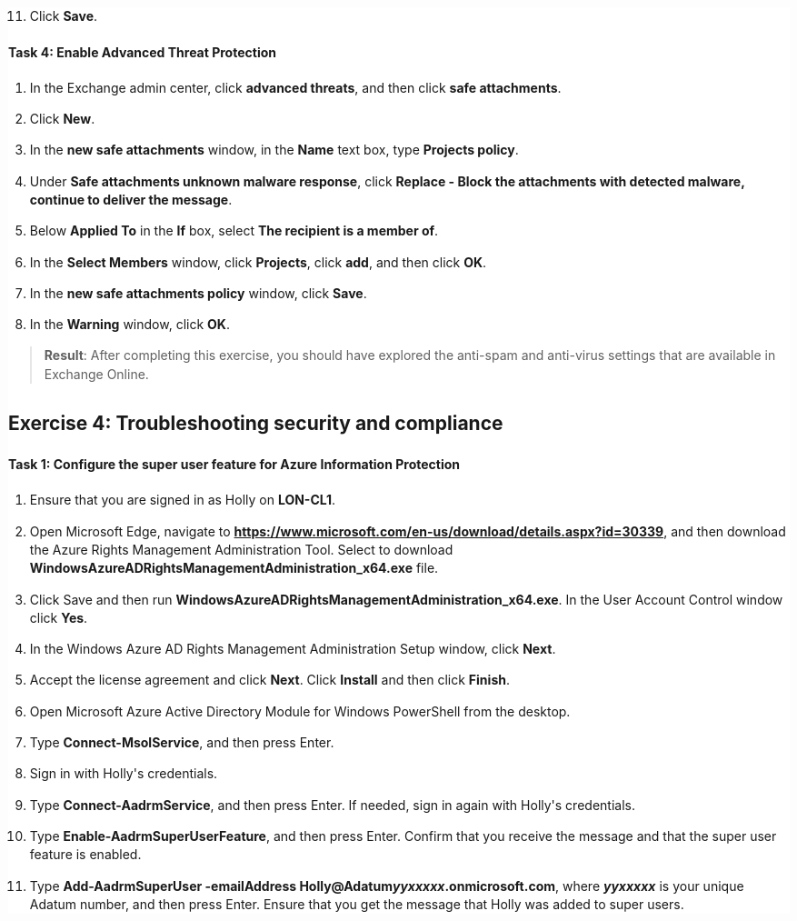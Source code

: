 11. Click  **Save**.



#### Task 4: Enable Advanced Threat Protection
  
1. In the Exchange admin center, click  **advanced threats**, and then click  **safe attachments**.

2. Click  **New**.

3. In the  **new safe attachments** window, in the **Name** text box, type **Projects policy**.

4. Under  **Safe attachments unknown malware response**, click  **Replace - Block the attachments with detected malware, continue to deliver the message**.

5. Below  **Applied To** in the **If** box, select **The recipient is a member of**.

6. In the  **Select Members** window, click **Projects**, click  **add**, and then click  **OK**.

7. In the  **new safe attachments policy** window, click **Save**.

8. In the  **Warning** window, click **OK**.


>  **Result**: After completing this exercise, you should have explored the anti-spam and anti-virus settings that are available in Exchange Online.


## Exercise 4: Troubleshooting security and compliance
  
#### Task 1: Configure the super user feature for Azure Information Protection
  
1. Ensure that you are signed in as Holly on  **LON-CL1**.

2. Open Microsoft Edge, navigate to  **https://www.microsoft.com/en-us/download/details.aspx?id=30339**, and then download the Azure Rights Management Administration Tool. Select to download  **WindowsAzureADRightsManagementAdministration\_x64.exe** file.

3. Click Save and then run  **WindowsAzureADRightsManagementAdministration\_x64.exe**. In the User Account Control window click  **Yes**.

4. In the Windows Azure AD Rights Management Administration Setup window, click  **Next**.

5. Accept the license agreement and click  **Next**. Click  **Install** and then click **Finish**.

6. Open Microsoft Azure Active Directory Module for Windows PowerShell from the desktop.

7. Type  **Connect-MsolService**, and then press Enter.

8. Sign in with Holly's credentials.

9. Type  **Connect-AadrmService**, and then press Enter. If needed, sign in again with Holly's credentials.

10. Type  **Enable-AadrmSuperUserFeature**, and then press Enter. Confirm that you receive the message and that the super user feature is enabled.

11. Type  **Add-AadrmSuperUser -emailAddress Holly@Adatum*yyxxxxx*.onmicrosoft.com**, where ***yyxxxxx*** is your unique Adatum number, and then press Enter. Ensure that you get the message that Holly was added to super users.
